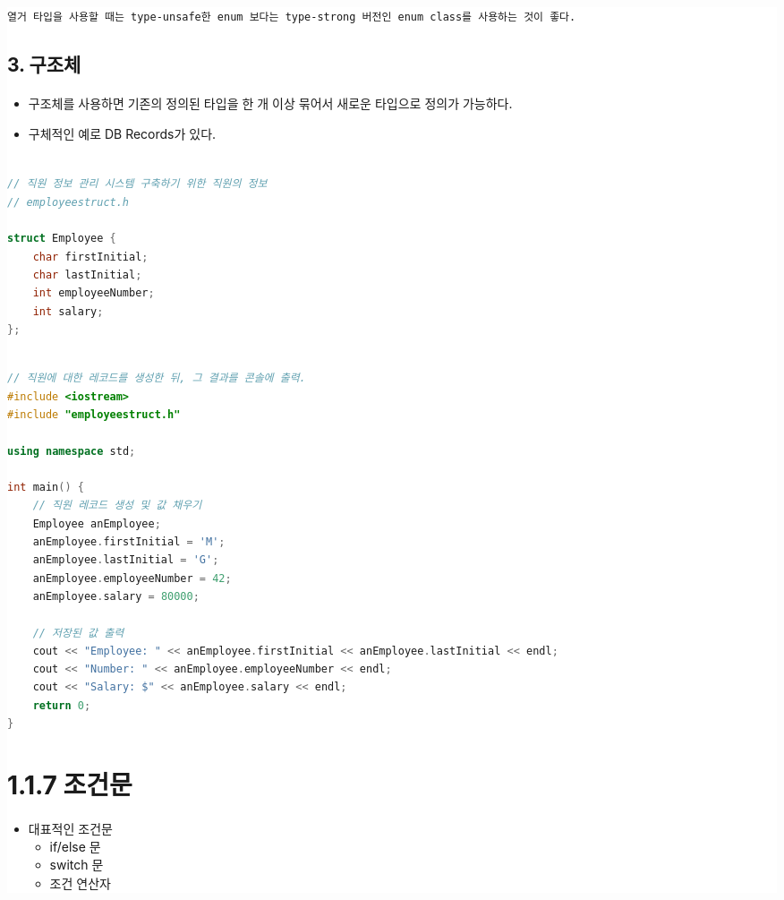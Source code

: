     열거 타입을 사용할 때는 type-unsafe한 enum 보다는 type-strong 버전인 enum class를 사용하는 것이 좋다.


## 3. 구조체

- 구조체를 사용하면 기존의 정의된 타입을 한 개 이상 묶어서 새로운 타입으로 정의가 가능하다.

- 구체적인 예로 DB Records가 있다.

```cpp

// 직원 정보 관리 시스템 구축하기 위한 직원의 정보
// employeestruct.h

struct Employee {
    char firstInitial;
    char lastInitial;
    int employeeNumber;
    int salary;
};
```

```cpp

// 직원에 대한 레코드를 생성한 뒤, 그 결과를 콘솔에 출력.
#include <iostream>
#include "employeestruct.h"

using namespace std;

int main() {
    // 직원 레코드 생성 및 값 채우기
    Employee anEmployee;
    anEmployee.firstInitial = 'M';
    anEmployee.lastInitial = 'G';
    anEmployee.employeeNumber = 42;
    anEmployee.salary = 80000;

    // 저장된 값 출력
    cout << "Employee: " << anEmployee.firstInitial << anEmployee.lastInitial << endl;
    cout << "Number: " << anEmployee.employeeNumber << endl;
    cout << "Salary: $" << anEmployee.salary << endl;
    return 0;
}

```



# 1.1.7 조건문

- 대표적인 조건문
    - if/else 문
    - switch 문
    - 조건 연산자

